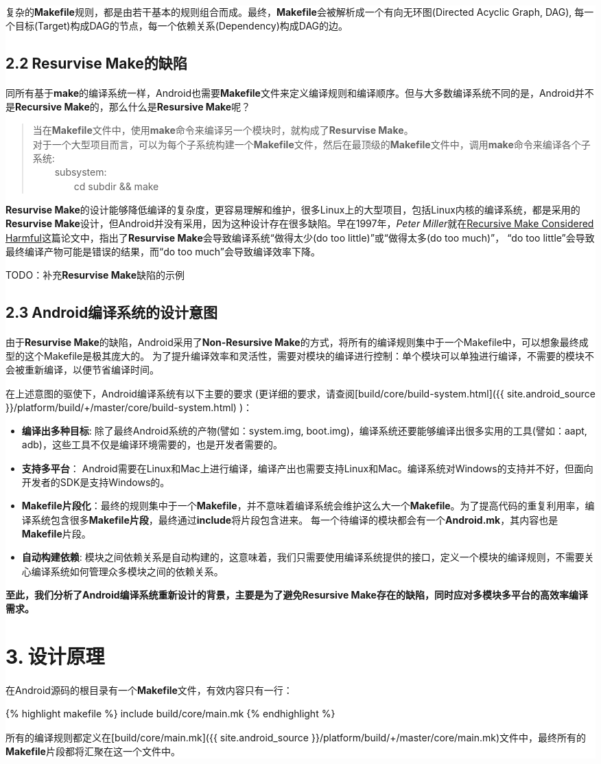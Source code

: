 复杂的**Makefile**规则，都是由若干基本的规则组合而成。最终，**Makefile**会被解析成一个有向无环图(Directed Acyclic Graph, DAG), 每一个目标(Target)构成DAG的节点，每一个依赖关系(Dependency)构成DAG的边。

## 2.2 Resurvise Make的缺陷

同所有基于**make**的编译系统一样，Android也需要**Makefile**文件来定义编译规则和编译顺序。但与大多数编译系统不同的是，Android并不是**Recursive Make**的，那么什么是**Resursive Make**呢？

> 当在**Makefile**文件中，使用**make**命令来编译另一个模块时，就构成了**Resurvise Make**。<br/>
> 对于一个大型项目而言，可以为每个子系统构建一个**Makefile**文件，然后在最顶级的**Makefile**文件中，调用**make**命令来编译各个子系统: <br/>
> &emsp;&emsp; subsystem: <br/>
> &emsp;&emsp;&emsp;&emsp; cd subdir && make <br/>

**Resurvise Make**的设计能够降低编译的复杂度，更容易理解和维护，很多Linux上的大型项目，包括Linux内核的编译系统，都是采用的**Resurvise Make**设计，但Android并没有采用，因为这种设计存在很多缺陷。早在1997年，*Peter Miller*就在[Recursive Make Considered Harmful](http://aegis.sourceforge.net/auug97.pdf)这篇论文中，指出了**Resurvise Make**会导致编译系统“做得太少(do too little)”或“做得太多(do too much)”，
“do too little”会导致最终编译产物可能是错误的结果，而“do too much”会导致编译效率下降。

TODO：补充**Resurvise Make**缺陷的示例

## 2.3 Android编译系统的设计意图

由于**Resurvise Make**的缺陷，Android采用了**Non-Resursive Make**的方式，将所有的编译规则集中于一个Makefile中，可以想象最终成型的这个Makefile是极其庞大的。
为了提升编译效率和灵活性，需要对模块的编译进行控制：单个模块可以单独进行编译，不需要的模块不会被重新编译，以便节省编译时间。

在上述意图的驱使下，Android编译系统有以下主要的要求
(更详细的要求，请查阅[build/core/build-system.html]({{ site.android_source }}/platform/build/+/master/core/build-system.html)
)：

- **编译出多种目标**: 除了最终Android系统的产物(譬如：system.img, boot.img)，编译系统还要能够编译出很多实用的工具(譬如：aapt, adb)，这些工具不仅是编译环境需要的，也是开发者需要的。

- **支持多平台**： Android需要在Linux和Mac上进行编译，编译产出也需要支持Linux和Mac。编译系统对Windows的支持并不好，但面向开发者的SDK是支持Windows的。

- **Makefile片段化**：最终的规则集中于一个**Makefile**，并不意味着编译系统会维护这么大一个**Makefile**。为了提高代码的重复利用率，编译系统包含很多**Makefile片段**，最终通过**include**将片段包含进来。
每一个待编译的模块都会有一个**Android.mk**，其内容也是**Makefile**片段。

- **自动构建依赖**: 模块之间依赖关系是自动构建的，这意味着，我们只需要使用编译系统提供的接口，定义一个模块的编译规则，不需要关心编译系统如何管理众多模块之间的依赖关系。

**至此，我们分析了Android编译系统重新设计的背景，主要是为了避免Resursive Make存在的缺陷，同时应对多模块多平台的高效率编译需求。**

# 3. 设计原理

在Android源码的根目录有一个**Makefile**文件，有效内容只有一行：

{% highlight makefile %}
include build/core/main.mk
{% endhighlight %}

所有的编译规则都定义在[build/core/main.mk]({{ site.android_source }}/platform/build/+/master/core/main.mk)文件中，最终所有的**Makefile**片段都将汇聚在这一个文件中。
